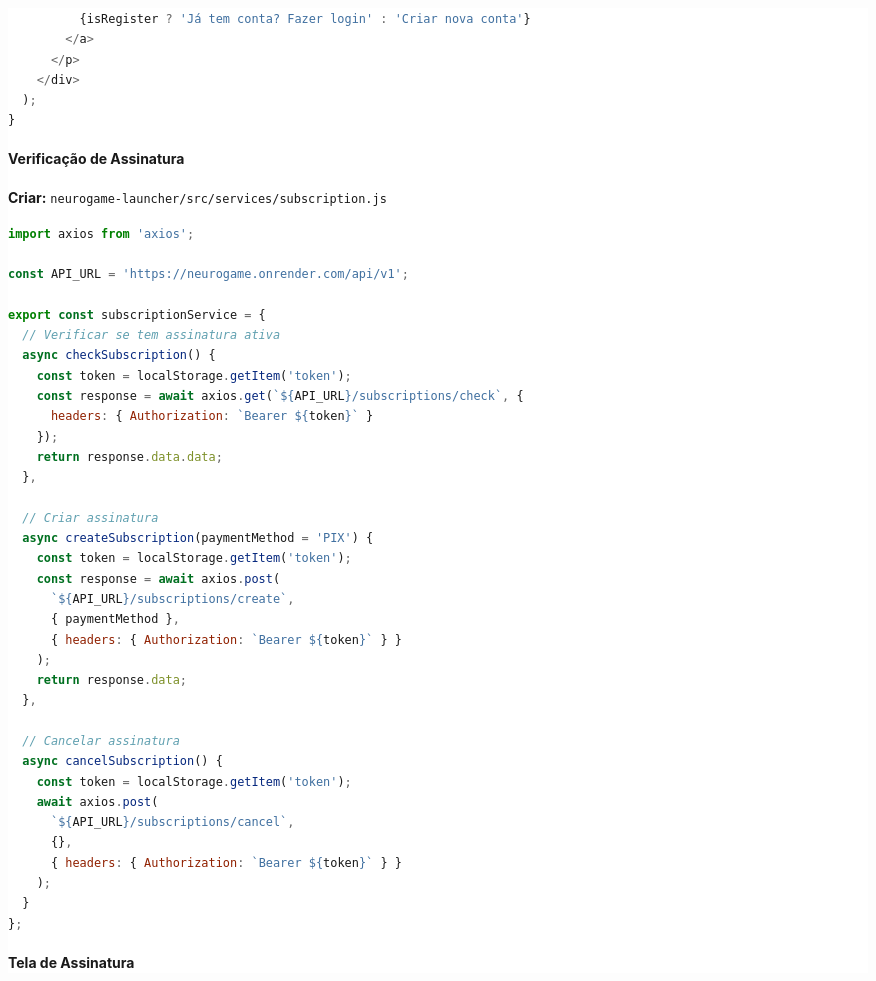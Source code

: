 ```jsx
          {isRegister ? 'Já tem conta? Fazer login' : 'Criar nova conta'}
        </a>
      </p>
    </div>
  );
}
```

#### Verificação de Assinatura

**Criar:** `neurogame-launcher/src/services/subscription.js`

```javascript
import axios from 'axios';

const API_URL = 'https://neurogame.onrender.com/api/v1';

export const subscriptionService = {
  // Verificar se tem assinatura ativa
  async checkSubscription() {
    const token = localStorage.getItem('token');
    const response = await axios.get(`${API_URL}/subscriptions/check`, {
      headers: { Authorization: `Bearer ${token}` }
    });
    return response.data.data;
  },

  // Criar assinatura
  async createSubscription(paymentMethod = 'PIX') {
    const token = localStorage.getItem('token');
    const response = await axios.post(
      `${API_URL}/subscriptions/create`,
      { paymentMethod },
      { headers: { Authorization: `Bearer ${token}` } }
    );
    return response.data;
  },

  // Cancelar assinatura
  async cancelSubscription() {
    const token = localStorage.getItem('token');
    await axios.post(
      `${API_URL}/subscriptions/cancel`,
      {},
      { headers: { Authorization: `Bearer ${token}` } }
    );
  }
};
```

#### Tela de Assinatura
